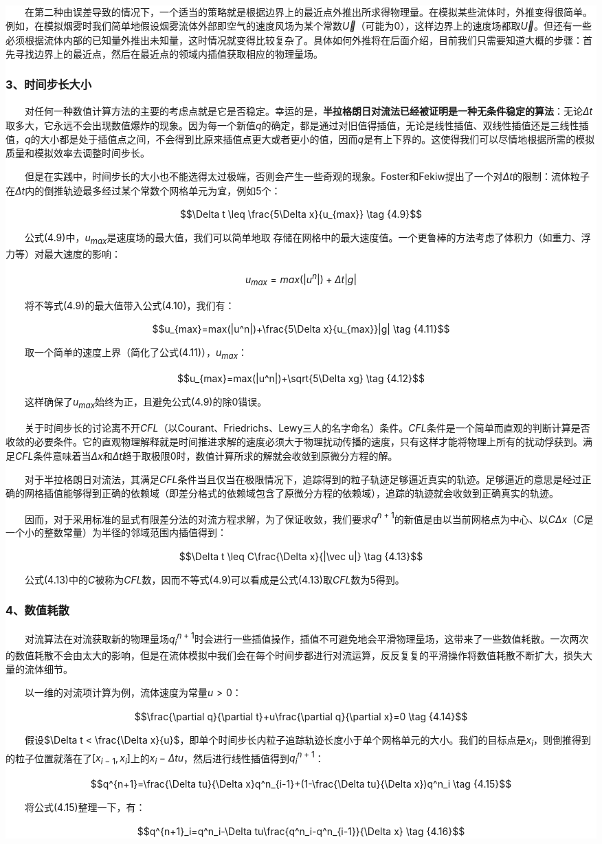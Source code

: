   在第二种由误差导致的情况下，一个适当的策略就是根据边界上的最近点外推出所求得物理量。在模拟某些流体时，外推变得很简单。例如，在模拟烟雾时我们简单地假设烟雾流体外部即空气的速度风场为某个常数$\vec U$（可能为$0$），这样边界上的速度场都取$\vec U$。但还有一些必须根据流体内部的已知量外推出未知量，这时情况就变得比较复杂了。具体如何外推将在后面介绍，目前我们只需要知道大概的步骤：首先寻找边界上的最近点，然后在最近点的领域内插值获取相应的物理量场。

### 3、时间步长大小

  对任何一种数值计算方法的主要的考虑点就是它是否稳定。幸运的是，**半拉格朗日对流法已经被证明是一种无条件稳定的算法**：无论$\Delta t$取多大，它永远不会出现数值爆炸的现象。因为每一个新值$q$的确定，都是通过对旧值得插值，无论是线性插值、双线性插值还是三线性插值，$q$的大小都是处于插值点之间，不会得到比原来插值点更大或者更小的值，因而$q$是有上下界的。这使得我们可以尽情地根据所需的模拟质量和模拟效率去调整时间步长。

  但是在实践中，时间步长的大小也不能选得太过极端，否则会产生一些奇观的现象。Foster和Fekiw提出了一个对$\Delta t$的限制：流体粒子在$\Delta t$内的倒推轨迹最多经过某个常数个网格单元为宜，例如5个：

$$\Delta t \leq \frac{5\Delta x}{u_{max}} \tag {4.9}$$

  公式$(4.9)$中，$u_{max}$是速度场的最大值，我们可以简单地取 存储在网格中的最大速度值。一个更鲁棒的方法考虑了体积力（如重力、浮力等）对最大速度的影响：

$$u_{max}=max(|u^n|)+\Delta t|g| \tag {4.10}$$

  将不等式$(4.9)$的最大值带入公式$(4.10)$，我们有：

$$u_{max}=max(|u^n|)+\frac{5\Delta x}{u_{max}}|g| \tag {4.11}$$

  取一个简单的速度上界（简化了公式$(4.11)$），$u_{max}$：

$$u_{max}=max(|u^n|)+\sqrt{5\Delta xg} \tag {4.12}$$

  这样确保了$u_{max}$始终为正，且避免公式$(4.9)$的除$0$错误。

  关于时间步长的讨论离不开$CFL$（以Courant、Friedrichs、Lewy三人的名字命名）条件。$CFL$条件是一个简单而直观的判断计算是否收敛的必要条件。它的直观物理解释就是时间推进求解的速度必须大于物理扰动传播的速度，只有这样才能将物理上所有的扰动俘获到。满足$CFL$条件意味着当$\Delta x$和$\Delta t$趋于取极限$0$时，数值计算所求的解就会收敛到原微分方程的解。

  对于半拉格朗日对流法，其满足$CFL$条件当且仅当在极限情况下，追踪得到的粒子轨迹足够逼近真实的轨迹。足够逼近的意思是经过正确的网格插值能够得到正确的依赖域（即差分格式的依赖域包含了原微分方程的依赖域），追踪的轨迹就会收敛到正确真实的轨迹。

  因而，对于采用标准的显式有限差分法的对流方程求解，为了保证收敛，我们要求$q^{n+1}$的新值是由以当前网格点为中心、以$C\Delta x$（$C$是一个小的整数常量）为半径的邻域范围内插值得到：

$$\Delta t \leq C\frac{\Delta x}{|\vec u|} \tag {4.13}$$

  公式$(4.13)$中的$C$被称为$CFL$数，因而不等式$(4.9)$可以看成是公式$(4.13)$取$CFL$数为$5$得到。

### 4、数值耗散

  对流算法在对流获取新的物理量场$q^{n+1}_i$时会进行一些插值操作，插值不可避免地会平滑物理量场，这带来了一些数值耗散。一次两次的数值耗散不会由太大的影响，但是在流体模拟中我们会在每个时间步都进行对流运算，反反复复的平滑操作将数值耗散不断扩大，损失大量的流体细节。

  以一维的对流项计算为例，流体速度为常量$u>0$：

$$\frac{\partial q}{\partial t}+u\frac{\partial q}{\partial x}=0 \tag {4.14}$$

  假设$\Delta t < \frac{\Delta x}{u}$，即单个时间步长内粒子追踪轨迹长度小于单个网格单元的大小。我们的目标点是$x_i$，则倒推得到的粒子位置就落在了$[x_{i-1},x_i]$上的$x_i-\Delta tu$，然后进行线性插值得到$q^{n+1}_i$：

$$q^{n+1}=\frac{\Delta tu}{\Delta x}q^n_{i-1}+(1-\frac{\Delta tu}{\Delta x})q^n_i \tag {4.15}$$

  将公式$(4.15)$整理一下，有：

$$q^{n+1}_i=q^n_i-\Delta tu\frac{q^n_i-q^n_{i-1}}{\Delta x} \tag {4.16}$$
